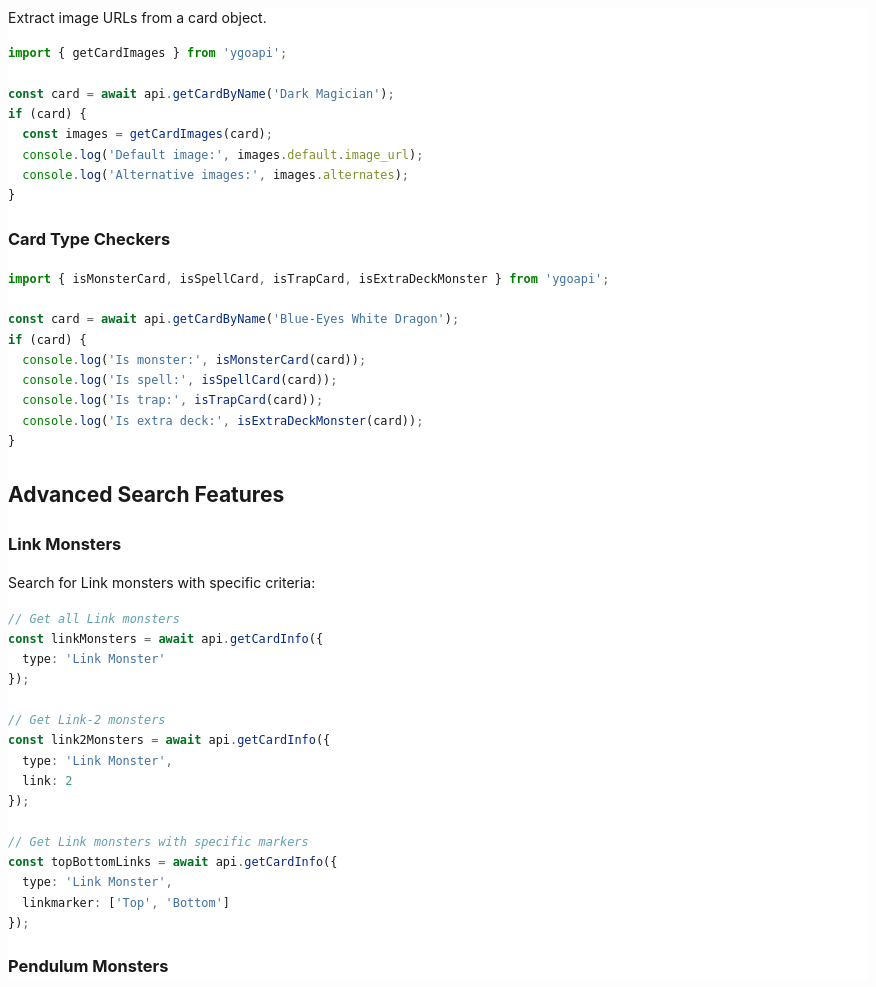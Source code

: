 Extract image URLs from a card object.

```typescript
import { getCardImages } from 'ygoapi';

const card = await api.getCardByName('Dark Magician');
if (card) {
  const images = getCardImages(card);
  console.log('Default image:', images.default.image_url);
  console.log('Alternative images:', images.alternates);
}
```

### Card Type Checkers

```typescript
import { isMonsterCard, isSpellCard, isTrapCard, isExtraDeckMonster } from 'ygoapi';

const card = await api.getCardByName('Blue-Eyes White Dragon');
if (card) {
  console.log('Is monster:', isMonsterCard(card));
  console.log('Is spell:', isSpellCard(card));
  console.log('Is trap:', isTrapCard(card));
  console.log('Is extra deck:', isExtraDeckMonster(card));
}
```

## Advanced Search Features

### Link Monsters

Search for Link monsters with specific criteria:

```typescript
// Get all Link monsters
const linkMonsters = await api.getCardInfo({
  type: 'Link Monster'
});

// Get Link-2 monsters
const link2Monsters = await api.getCardInfo({
  type: 'Link Monster',
  link: 2
});

// Get Link monsters with specific markers
const topBottomLinks = await api.getCardInfo({
  type: 'Link Monster',
  linkmarker: ['Top', 'Bottom']
});
```

### Pendulum Monsters
